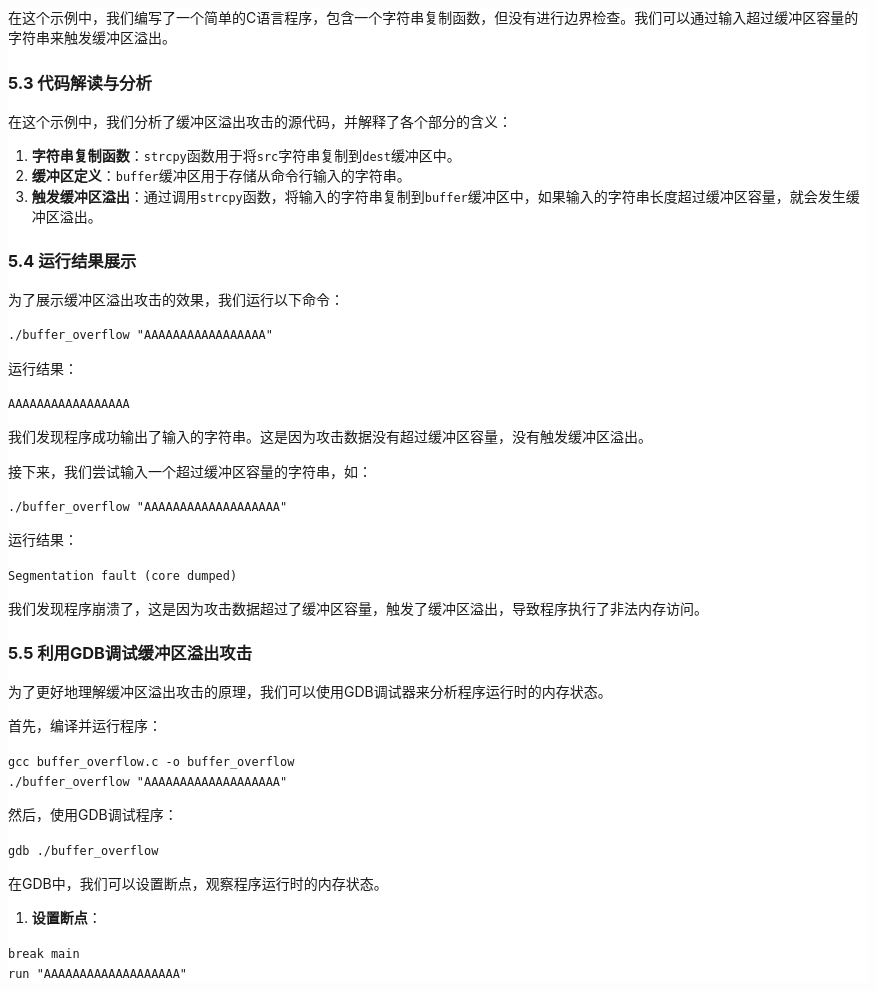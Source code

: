 在这个示例中，我们编写了一个简单的C语言程序，包含一个字符串复制函数，但没有进行边界检查。我们可以通过输入超过缓冲区容量的字符串来触发缓冲区溢出。

### 5.3 代码解读与分析

在这个示例中，我们分析了缓冲区溢出攻击的源代码，并解释了各个部分的含义：

1. **字符串复制函数**：`strcpy`函数用于将`src`字符串复制到`dest`缓冲区中。
2. **缓冲区定义**：`buffer`缓冲区用于存储从命令行输入的字符串。
3. **触发缓冲区溢出**：通过调用`strcpy`函数，将输入的字符串复制到`buffer`缓冲区中，如果输入的字符串长度超过缓冲区容量，就会发生缓冲区溢出。

### 5.4 运行结果展示

为了展示缓冲区溢出攻击的效果，我们运行以下命令：

```shell
./buffer_overflow "AAAAAAAAAAAAAAAAA"
```

运行结果：

```
AAAAAAAAAAAAAAAAA
```

我们发现程序成功输出了输入的字符串。这是因为攻击数据没有超过缓冲区容量，没有触发缓冲区溢出。

接下来，我们尝试输入一个超过缓冲区容量的字符串，如：

```shell
./buffer_overflow "AAAAAAAAAAAAAAAAAAA"
```

运行结果：

```
Segmentation fault (core dumped)
```

我们发现程序崩溃了，这是因为攻击数据超过了缓冲区容量，触发了缓冲区溢出，导致程序执行了非法内存访问。

### 5.5 利用GDB调试缓冲区溢出攻击

为了更好地理解缓冲区溢出攻击的原理，我们可以使用GDB调试器来分析程序运行时的内存状态。

首先，编译并运行程序：

```shell
gcc buffer_overflow.c -o buffer_overflow
./buffer_overflow "AAAAAAAAAAAAAAAAAAA"
```

然后，使用GDB调试程序：

```shell
gdb ./buffer_overflow
```

在GDB中，我们可以设置断点，观察程序运行时的内存状态。

1. **设置断点**：

```gdb
break main
run "AAAAAAAAAAAAAAAAAAA"
```
